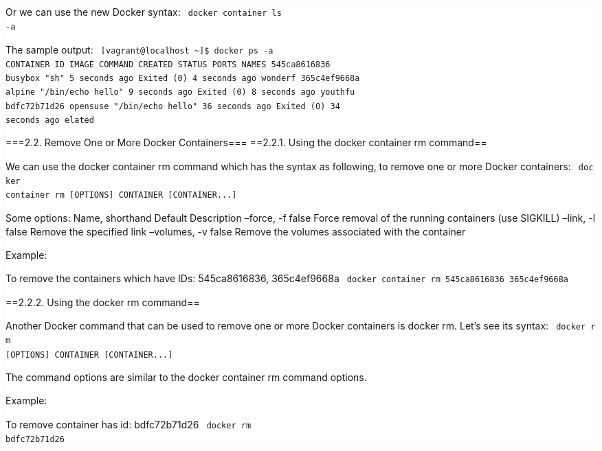 Or we can use the new Docker syntax:
<code bash>
docker container ls -a
</code>

The sample output:
<code bash>
[vagrant@localhost ~]$ docker ps -a
CONTAINER ID    IMAGE      COMMAND             CREATED         STATUS                    PORTS NAMES
545ca8616836    busybox    "sh"                5 seconds ago   Exited (0) 4 seconds ago        wonderf
365c4ef9668a    alpine     "/bin/echo hello"   9 seconds ago   Exited (0) 8 seconds ago        youthfu
bdfc72b71d26    opensuse   "/bin/echo hello"   36 seconds ago  Exited (0) 34 seconds ago       elated
</code>

===2.2. Remove One or More Docker Containers===
==2.2.1. Using the docker container rm command==

We can use the docker container rm command which has the syntax as following, to remove one or more Docker containers:
<code bash>
docker container rm [OPTIONS] CONTAINER [CONTAINER...]
</code>

Some options:
Name, shorthand 	Default 	Description
–force, -f 	false 	Force removal of the running containers (use SIGKILL)
–link, -l 	false 	Remove the specified link
–volumes, -v 	false 	Remove the volumes associated with the container

Example:

To remove the containers which have IDs: 545ca8616836, 365c4ef9668a
<code bash>
docker container rm 545ca8616836 365c4ef9668a
</code>

==2.2.2. Using the docker rm command==

Another Docker command that can be used to remove one or more Docker containers is docker rm. Let’s see its syntax:
<code bash>
docker rm [OPTIONS] CONTAINER [CONTAINER...]
</code>

The command options are similar to the docker container rm command options.

Example:

To remove container has id: bdfc72b71d26
<code bash>
docker rm bdfc72b71d26
</code>
